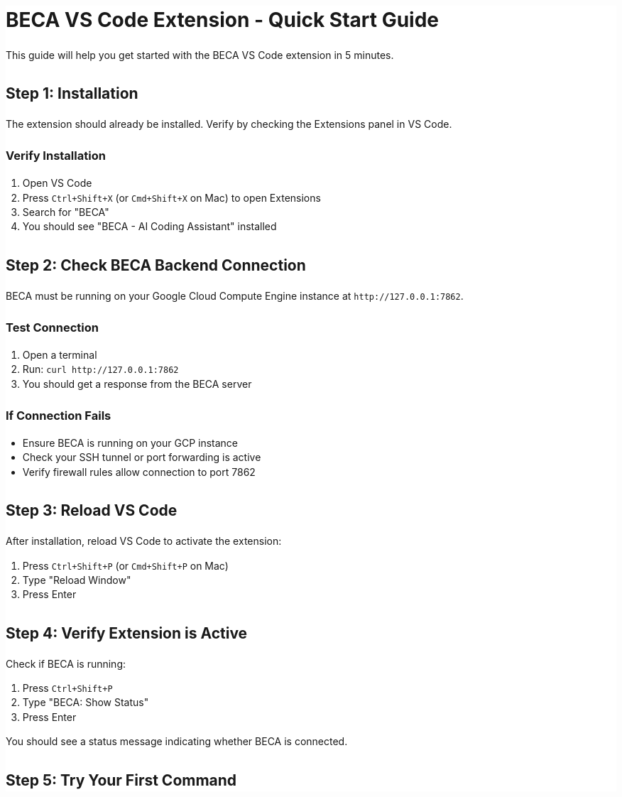 # BECA VS Code Extension - Quick Start Guide

This guide will help you get started with the BECA VS Code extension in 5 minutes.

## Step 1: Installation

The extension should already be installed. Verify by checking the Extensions panel in VS Code.

### Verify Installation

1. Open VS Code
2. Press `Ctrl+Shift+X` (or `Cmd+Shift+X` on Mac) to open Extensions
3. Search for "BECA"
4. You should see "BECA - AI Coding Assistant" installed

## Step 2: Check BECA Backend Connection

BECA must be running on your Google Cloud Compute Engine instance at `http://127.0.0.1:7862`.

### Test Connection

1. Open a terminal
2. Run: `curl http://127.0.0.1:7862`
3. You should get a response from the BECA server

### If Connection Fails

- Ensure BECA is running on your GCP instance
- Check your SSH tunnel or port forwarding is active
- Verify firewall rules allow connection to port 7862

## Step 3: Reload VS Code

After installation, reload VS Code to activate the extension:

1. Press `Ctrl+Shift+P` (or `Cmd+Shift+P` on Mac)
2. Type "Reload Window"
3. Press Enter

## Step 4: Verify Extension is Active

Check if BECA is running:

1. Press `Ctrl+Shift+P`
2. Type "BECA: Show Status"
3. Press Enter

You should see a status message indicating whether BECA is connected.

## Step 5: Try Your First Command
